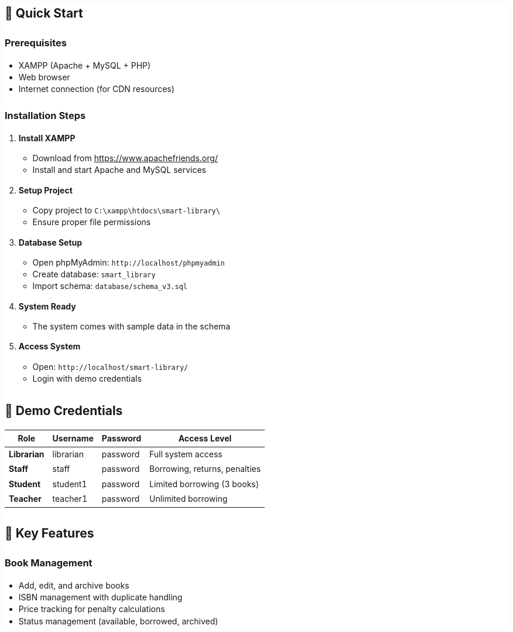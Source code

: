 ```
```

## 🚀 Quick Start

### Prerequisites
- XAMPP (Apache + MySQL + PHP)
- Web browser
- Internet connection (for CDN resources)

### Installation Steps

1. **Install XAMPP**
   - Download from https://www.apachefriends.org/
   - Install and start Apache and MySQL services

2. **Setup Project**
   - Copy project to `C:\xampp\htdocs\smart-library\`
   - Ensure proper file permissions

3. **Database Setup**
   - Open phpMyAdmin: `http://localhost/phpmyadmin`
   - Create database: `smart_library`
   - Import schema: `database/schema_v3.sql`

4. **System Ready**
   - The system comes with sample data in the schema

5. **Access System**
   - Open: `http://localhost/smart-library/`
   - Login with demo credentials

## 🔐 Demo Credentials

| Role | Username | Password | Access Level |
|------|----------|----------|--------------|
| **Librarian** | librarian | password | Full system access |
| **Staff** | staff | password | Borrowing, returns, penalties |
| **Student** | student1 | password | Limited borrowing (3 books) |
| **Teacher** | teacher1 | password | Unlimited borrowing |

## 🎯 Key Features

### Book Management
- Add, edit, and archive books
- ISBN management with duplicate handling
- Price tracking for penalty calculations
- Status management (available, borrowed, archived)

